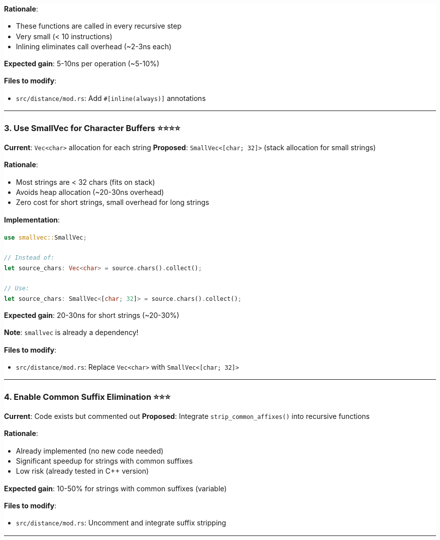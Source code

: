 **Rationale**:
- These functions are called in every recursive step
- Very small (< 10 instructions)
- Inlining eliminates call overhead (~2-3ns each)

**Expected gain**: 5-10ns per operation (~5-10%)

**Files to modify**:
- `src/distance/mod.rs`: Add `#[inline(always)]` annotations

---

### 3. Use SmallVec for Character Buffers ⭐⭐⭐⭐

**Current**: `Vec<char>` allocation for each string
**Proposed**: `SmallVec<[char; 32]>` (stack allocation for small strings)

**Rationale**:
- Most strings are < 32 chars (fits on stack)
- Avoids heap allocation (~20-30ns overhead)
- Zero cost for short strings, small overhead for long strings

**Implementation**:
```rust
use smallvec::SmallVec;

// Instead of:
let source_chars: Vec<char> = source.chars().collect();

// Use:
let source_chars: SmallVec<[char; 32]> = source.chars().collect();
```

**Expected gain**: 20-30ns for short strings (~20-30%)

**Note**: `smallvec` is already a dependency!

**Files to modify**:
- `src/distance/mod.rs`: Replace `Vec<char>` with `SmallVec<[char; 32]>`

---

### 4. Enable Common Suffix Elimination ⭐⭐⭐

**Current**: Code exists but commented out
**Proposed**: Integrate `strip_common_affixes()` into recursive functions

**Rationale**:
- Already implemented (no new code needed)
- Significant speedup for strings with common suffixes
- Low risk (already tested in C++ version)

**Expected gain**: 10-50% for strings with common suffixes (variable)

**Files to modify**:
- `src/distance/mod.rs`: Uncomment and integrate suffix stripping

---